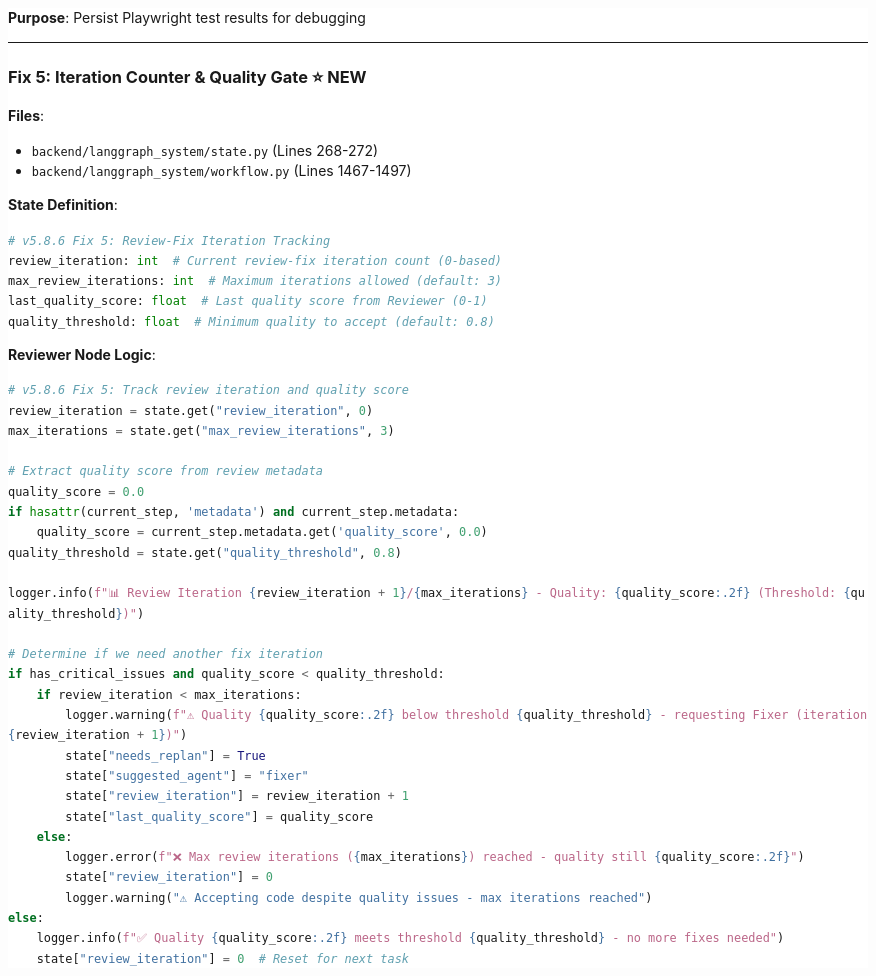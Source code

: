 **Purpose**: Persist Playwright test results for debugging

---

### **Fix 5: Iteration Counter & Quality Gate** ⭐ NEW
**Files**:
- `backend/langgraph_system/state.py` (Lines 268-272)
- `backend/langgraph_system/workflow.py` (Lines 1467-1497)

**State Definition**:
```python
# v5.8.6 Fix 5: Review-Fix Iteration Tracking
review_iteration: int  # Current review-fix iteration count (0-based)
max_review_iterations: int  # Maximum iterations allowed (default: 3)
last_quality_score: float  # Last quality score from Reviewer (0-1)
quality_threshold: float  # Minimum quality to accept (default: 0.8)
```

**Reviewer Node Logic**:
```python
# v5.8.6 Fix 5: Track review iteration and quality score
review_iteration = state.get("review_iteration", 0)
max_iterations = state.get("max_review_iterations", 3)

# Extract quality score from review metadata
quality_score = 0.0
if hasattr(current_step, 'metadata') and current_step.metadata:
    quality_score = current_step.metadata.get('quality_score', 0.0)
quality_threshold = state.get("quality_threshold", 0.8)

logger.info(f"📊 Review Iteration {review_iteration + 1}/{max_iterations} - Quality: {quality_score:.2f} (Threshold: {quality_threshold})")

# Determine if we need another fix iteration
if has_critical_issues and quality_score < quality_threshold:
    if review_iteration < max_iterations:
        logger.warning(f"⚠️ Quality {quality_score:.2f} below threshold {quality_threshold} - requesting Fixer (iteration {review_iteration + 1})")
        state["needs_replan"] = True
        state["suggested_agent"] = "fixer"
        state["review_iteration"] = review_iteration + 1
        state["last_quality_score"] = quality_score
    else:
        logger.error(f"❌ Max review iterations ({max_iterations}) reached - quality still {quality_score:.2f}")
        state["review_iteration"] = 0
        logger.warning("⚠️ Accepting code despite quality issues - max iterations reached")
else:
    logger.info(f"✅ Quality {quality_score:.2f} meets threshold {quality_threshold} - no more fixes needed")
    state["review_iteration"] = 0  # Reset for next task
```
